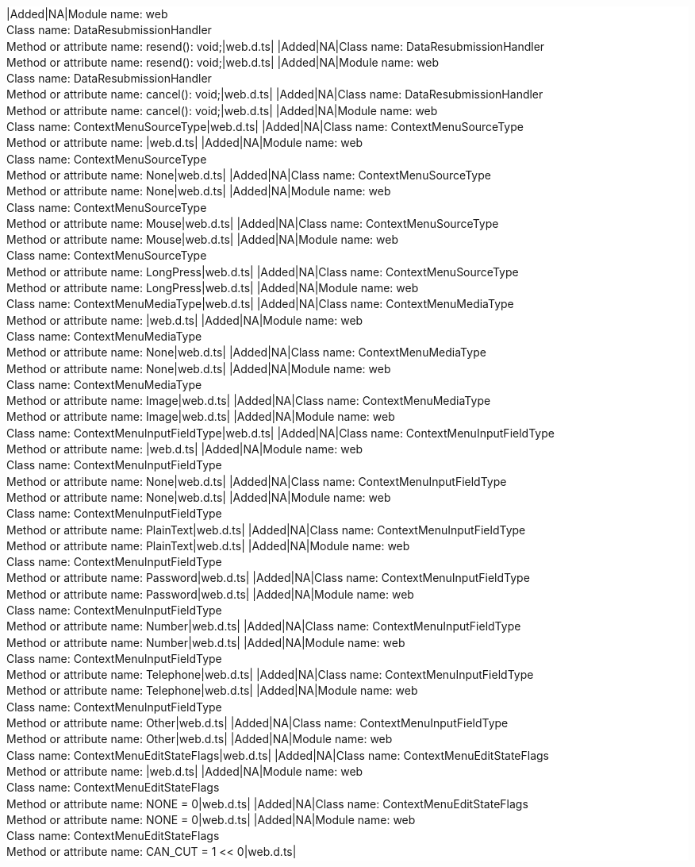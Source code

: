 |Added|NA|Module name: web<br>Class name: DataResubmissionHandler<br>Method or attribute name: resend(): void;|web.d.ts|
|Added|NA|Class name: DataResubmissionHandler<br>Method or attribute name: resend(): void;|web.d.ts|
|Added|NA|Module name: web<br>Class name: DataResubmissionHandler<br>Method or attribute name: cancel(): void;|web.d.ts|
|Added|NA|Class name: DataResubmissionHandler<br>Method or attribute name: cancel(): void;|web.d.ts|
|Added|NA|Module name: web<br>Class name: ContextMenuSourceType|web.d.ts|
|Added|NA|Class name: ContextMenuSourceType<br>Method or attribute name: |web.d.ts|
|Added|NA|Module name: web<br>Class name: ContextMenuSourceType<br>Method or attribute name: None|web.d.ts|
|Added|NA|Class name: ContextMenuSourceType<br>Method or attribute name: None|web.d.ts|
|Added|NA|Module name: web<br>Class name: ContextMenuSourceType<br>Method or attribute name: Mouse|web.d.ts|
|Added|NA|Class name: ContextMenuSourceType<br>Method or attribute name: Mouse|web.d.ts|
|Added|NA|Module name: web<br>Class name: ContextMenuSourceType<br>Method or attribute name: LongPress|web.d.ts|
|Added|NA|Class name: ContextMenuSourceType<br>Method or attribute name: LongPress|web.d.ts|
|Added|NA|Module name: web<br>Class name: ContextMenuMediaType|web.d.ts|
|Added|NA|Class name: ContextMenuMediaType<br>Method or attribute name: |web.d.ts|
|Added|NA|Module name: web<br>Class name: ContextMenuMediaType<br>Method or attribute name: None|web.d.ts|
|Added|NA|Class name: ContextMenuMediaType<br>Method or attribute name: None|web.d.ts|
|Added|NA|Module name: web<br>Class name: ContextMenuMediaType<br>Method or attribute name: Image|web.d.ts|
|Added|NA|Class name: ContextMenuMediaType<br>Method or attribute name: Image|web.d.ts|
|Added|NA|Module name: web<br>Class name: ContextMenuInputFieldType|web.d.ts|
|Added|NA|Class name: ContextMenuInputFieldType<br>Method or attribute name: |web.d.ts|
|Added|NA|Module name: web<br>Class name: ContextMenuInputFieldType<br>Method or attribute name: None|web.d.ts|
|Added|NA|Class name: ContextMenuInputFieldType<br>Method or attribute name: None|web.d.ts|
|Added|NA|Module name: web<br>Class name: ContextMenuInputFieldType<br>Method or attribute name: PlainText|web.d.ts|
|Added|NA|Class name: ContextMenuInputFieldType<br>Method or attribute name: PlainText|web.d.ts|
|Added|NA|Module name: web<br>Class name: ContextMenuInputFieldType<br>Method or attribute name: Password|web.d.ts|
|Added|NA|Class name: ContextMenuInputFieldType<br>Method or attribute name: Password|web.d.ts|
|Added|NA|Module name: web<br>Class name: ContextMenuInputFieldType<br>Method or attribute name: Number|web.d.ts|
|Added|NA|Class name: ContextMenuInputFieldType<br>Method or attribute name: Number|web.d.ts|
|Added|NA|Module name: web<br>Class name: ContextMenuInputFieldType<br>Method or attribute name: Telephone|web.d.ts|
|Added|NA|Class name: ContextMenuInputFieldType<br>Method or attribute name: Telephone|web.d.ts|
|Added|NA|Module name: web<br>Class name: ContextMenuInputFieldType<br>Method or attribute name: Other|web.d.ts|
|Added|NA|Class name: ContextMenuInputFieldType<br>Method or attribute name: Other|web.d.ts|
|Added|NA|Module name: web<br>Class name: ContextMenuEditStateFlags|web.d.ts|
|Added|NA|Class name: ContextMenuEditStateFlags<br>Method or attribute name: |web.d.ts|
|Added|NA|Module name: web<br>Class name: ContextMenuEditStateFlags<br>Method or attribute name: NONE = 0|web.d.ts|
|Added|NA|Class name: ContextMenuEditStateFlags<br>Method or attribute name: NONE = 0|web.d.ts|
|Added|NA|Module name: web<br>Class name: ContextMenuEditStateFlags<br>Method or attribute name: CAN_CUT = 1 << 0|web.d.ts|
